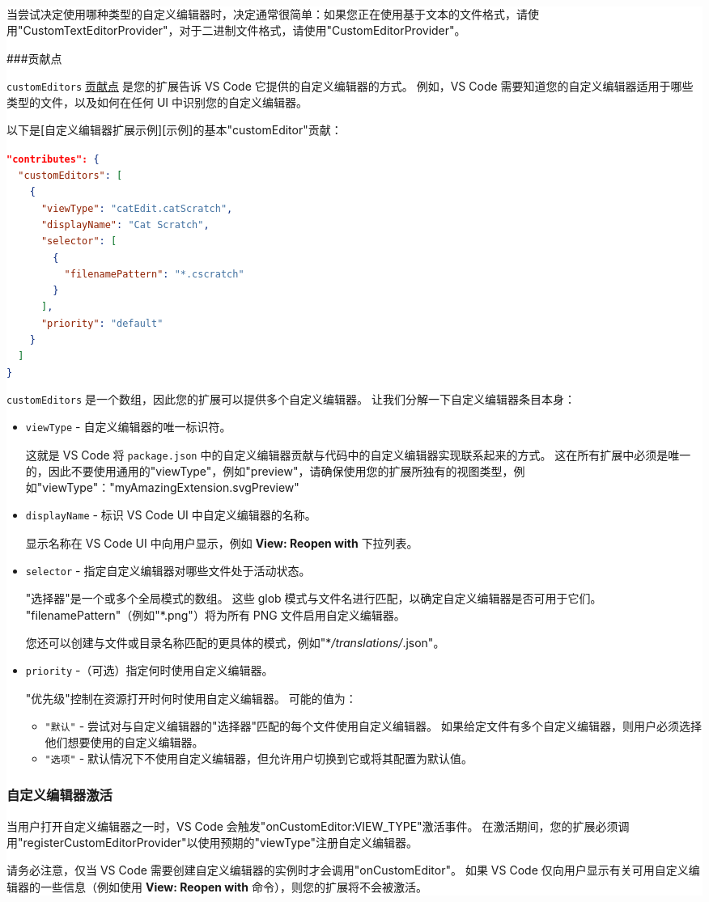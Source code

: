 当尝试决定使用哪种类型的自定义编辑器时，决定通常很简单：如果您正在使用基于文本的文件格式，请使用"CustomTextEditorProvider"，对于二进制文件格式，请使用"CustomEditorProvider"。

###贡献点

`customEditors` [贡献点](https://code.visualstudio.com/api/references/contribution-points) 是您的扩展告诉 VS Code 它提供的自定义编辑器的方式。 例如，VS Code 需要知道您的自定义编辑器适用于哪些类型的文件，以及如何在任何 UI 中识别您的自定义编辑器。

以下是[自定义编辑器扩展示例][示例]的基本"customEditor"贡献：

```json
"contributes": {
  "customEditors": [
    {
      "viewType": "catEdit.catScratch",
      "displayName": "Cat Scratch",
      "selector": [
        {
          "filenamePattern": "*.cscratch"
        }
      ],
      "priority": "default"
    }
  ]
}
```

`customEditors` 是一个数组，因此您的扩展可以提供多个自定义编辑器。 让我们分解一下自定义编辑器条目本身：

-   `viewType` - 自定义编辑器的唯一标识符。

    这就是 VS Code 将 `package.json` 中的自定义编辑器贡献与代码中的自定义编辑器实现联系起来的方式。 这在所有扩展中必须是唯一的，因此不要使用通用的"viewType"，例如"preview"，请确保使用您的扩展所独有的视图类型，例如"viewType"："myAmazingExtension.svgPreview"

-   `displayName` - 标识 VS Code UI 中自定义编辑器的名称。

    显示名称在 VS Code UI 中向用户显示，例如 **View: Reopen with** 下拉列表。

-   `selector` - 指定自定义编辑器对哪些文件处于活动状态。

    "选择器"是一个或多个全局模式的数组。 这些 glob 模式与文件名进行匹配，以确定自定义编辑器是否可用于它们。 "filenamePattern"（例如"\*.png"）将为所有 PNG 文件启用自定义编辑器。

    您还可以创建与文件或目录名称匹配的更具体的模式，例如"\*_/translations/_.json"。

-   `priority` -（可选）指定何时使用自定义编辑器。

    "优先级"控制在资源打开时何时使用自定义编辑器。 可能的值为：

    -   `"默认"` - 尝试对与自定义编辑器的"选择器"匹配的每个文件使用自定义编辑器。 如果给定文件有多个自定义编辑器，则用户必须选择他们想要使用的自定义编辑器。
    -   `"选项"` - 默认情况下不使用自定义编辑器，但允许用户切换到它或将其配置为默认值。

### 自定义编辑器激活

当用户打开自定义编辑器之一时，VS Code 会触发"onCustomEditor:VIEW_TYPE"激活事件。 在激活期间，您的扩展必须调用"registerCustomEditorProvider"以使用预期的"viewType"注册自定义编辑器。

请务必注意，仅当 VS Code 需要创建自定义编辑器的实例时才会调用"onCustomEditor"。 如果 VS Code 仅向用户显示有关可用自定义编辑器的一些信息（例如使用 **View: Reopen with** 命令），则您的扩展将不会被激活。
